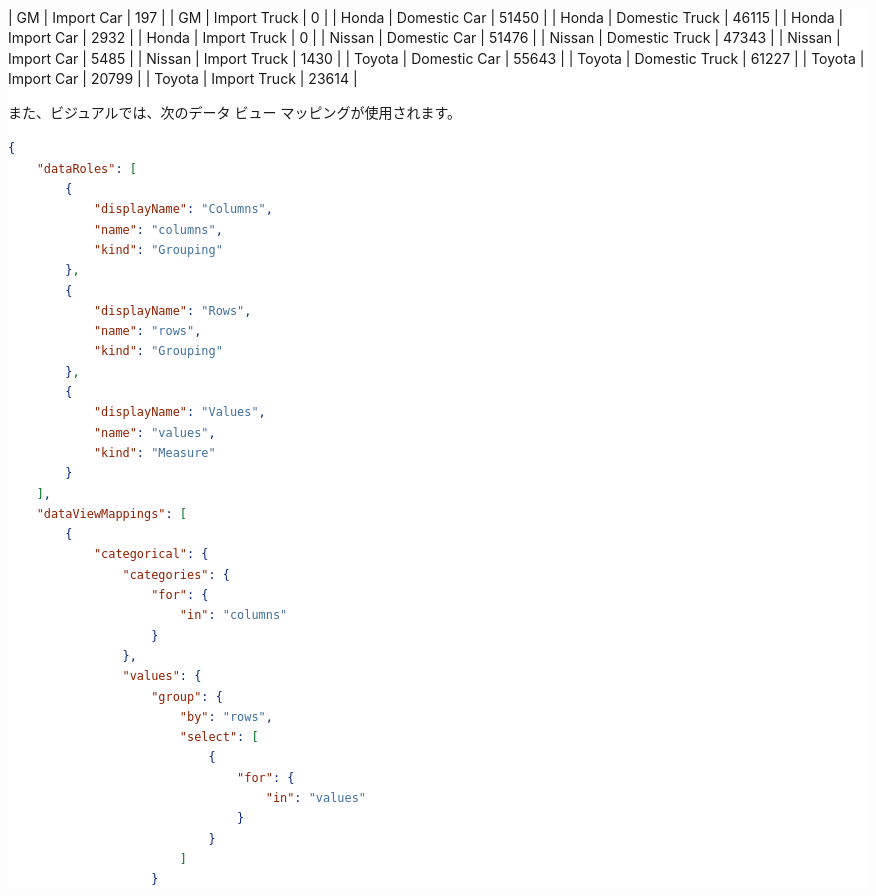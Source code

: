 | GM | Import Car | 197 |
| GM | Import Truck | 0 |
| Honda | Domestic Car | 51450 |
| Honda | Domestic Truck | 46115 |
| Honda | Import Car | 2932 |
| Honda | Import Truck | 0 |
| Nissan | Domestic Car | 51476 |
| Nissan | Domestic Truck | 47343 |
| Nissan | Import Car | 5485 |
| Nissan | Import Truck | 1430 |
| Toyota | Domestic Car | 55643 |
| Toyota | Domestic Truck | 61227 |
| Toyota | Import Car | 20799 |
| Toyota | Import Truck | 23614 |

また、ビジュアルでは、次のデータ ビュー マッピングが使用されます。

```json
{
    "dataRoles": [
        {
            "displayName": "Columns",
            "name": "columns",
            "kind": "Grouping"
        },
        {
            "displayName": "Rows",
            "name": "rows",
            "kind": "Grouping"
        },
        {
            "displayName": "Values",
            "name": "values",
            "kind": "Measure"
        }
    ],
    "dataViewMappings": [
        {
            "categorical": {
                "categories": {
                    "for": {
                        "in": "columns"
                    }
                },
                "values": {
                    "group": {
                        "by": "rows",
                        "select": [
                            {
                                "for": {
                                    "in": "values"
                                }
                            }
                        ]
                    }
```